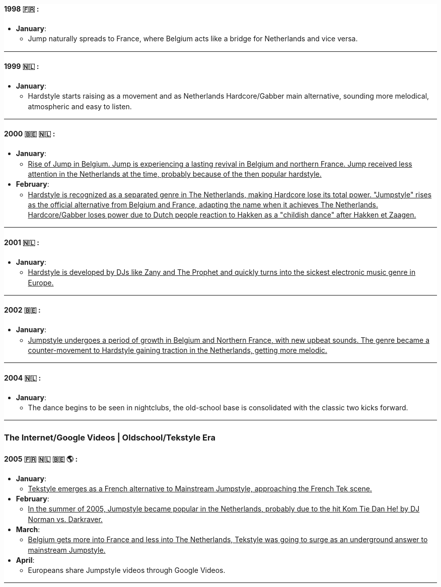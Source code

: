 #### 1998 🇫🇷 : 
- **January**:
  - Jump naturally spreads to France, where Belgium acts like a bridge for Netherlands and vice versa.

---

#### 1999 🇳🇱 : 
- **January**:
  - Hardstyle starts raising as a movement and as Netherlands Hardcore/Gabber main alternative, sounding more melodical, atmospheric and easy to listen.

---

#### 2000 🇧🇪 🇳🇱 : 
- **January**:
  - [Rise of Jump in Belgium. Jump is experiencing a lasting revival in Belgium and northern France. Jump received less attention in the Netherlands at the time, probably because of the then popular hardstyle.](https://www.youtube.com/watch?v=B4FP-ACzWks)
- **February**:
  - [Hardstyle is recognized as a separated genre in The Netherlands, making Hardcore lose its total power. "Jumpstyle" rises as the official alternative from Belgium and France, adapting the name when it achieves The Netherlands. Hardcore/Gabber loses power due to Dutch people reaction to Hakken as a "childish dance" after Hakken et Zaagen.](https://www.youtube.com/watch?v=B4FP-ACzWks)

---

#### 2001 🇳🇱 : 
- **January**:
  - [Hardstyle is developed by DJs like Zany and The Prophet and quickly turns into the sickest electronic music genre in Europe.](https://www.beatport.com/track/t/11033534)

---

#### 2002 🇧🇪  : 
- **January**:
  - [Jumpstyle undergoes a period of growth in Belgium and Northern France, with new upbeat sounds. The genre became a counter-movement to Hardstyle gaining traction in the Netherlands, getting more melodic.](https://www.youtube.com/watch?v=Sk_xD1_OlSg)

---

#### 2004 🇳🇱  : 
- **January**:
  - The dance begins to be seen in nightclubs, the old-school base is consolidated with the classic two kicks forward.

---
### The Internet/Google Videos | Oldschool/Tekstyle Era
#### 2005 🇫🇷 🇳🇱 🇧🇪 🌎 : 
- **January**:
  - [Tekstyle emerges as a French alternative to Mainstream Jumpstyle, approaching the French Tek scene.](https://en.wikipedia.org/wiki/Teknival)
- **February**:
  - [In the summer of 2005, Jumpstyle became popular in the Netherlands, probably due to the hit Kom Tie Dan He! by DJ Norman vs. Darkraver.](https://www.youtube.com/watch?v=B4FP-ACzWks)
- **March**:
  - [Belgium gets more into France and less into The Netherlands, Tekstyle was going to surge as an underground answer to mainstream Jumpstyle.](https://en.wikipedia.org/wiki/Teknival)
- **April**:
  - Europeans share Jumpstyle videos through Google Videos.

---